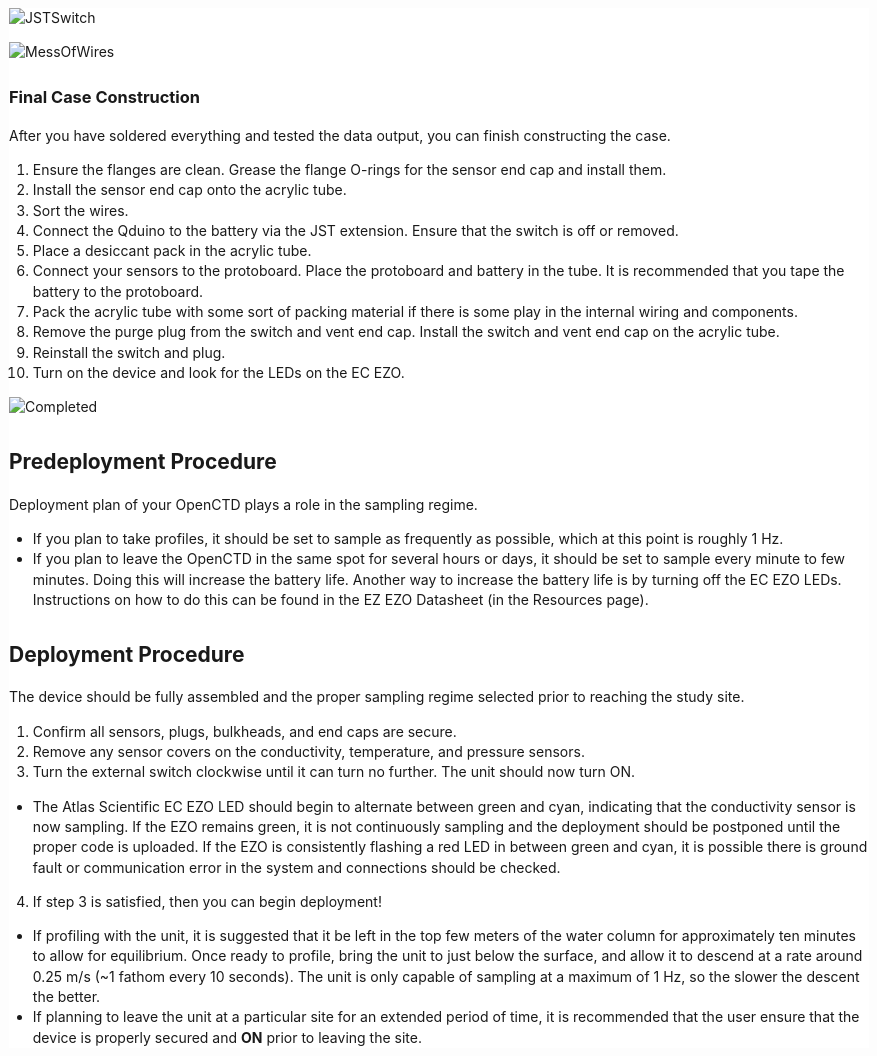 ![JSTSwitch](https://github.com/CTDizzle/CTDizzle/blob/master/Documentation/Images/SwitchCable.jpg)

![MessOfWires](https://github.com/CTDizzle/CTDizzle/blob/master/Documentation/Images/Innards3.jpg)



### Final Case Construction
After you have soldered everything and tested the data output, you can finish constructing the case.

1. Ensure the flanges are clean. Grease the flange O-rings for the sensor end cap and install them.
2. Install the sensor end cap onto the acrylic tube. 
3. Sort the wires.
4. Connect the Qduino to the battery via the JST extension. Ensure that the switch is off or removed. 
5. Place a desiccant pack in the acrylic tube. 
6. Connect your sensors to the protoboard. Place the protoboard and battery in the tube. It is recommended that you tape the battery to the protoboard. 
7. Pack the acrylic tube with some sort of packing material if there is some play in the internal wiring and components. 
8. Remove the purge plug from the switch and vent end cap. Install the switch and vent end cap on the acrylic tube.
9. Reinstall the switch and plug. 
10. Turn on the device and look for the LEDs on the EC EZO. 


![Completed](https://github.com/CTDizzle/CTDizzle/blob/master/Documentation/Images/Finished.jpg)









## Predeployment Procedure
Deployment plan of your OpenCTD plays a role in the sampling regime.
- If you plan to take profiles, it should be set to sample as frequently as possible, which at this point is roughly 1 Hz.
- If you plan to leave the OpenCTD in the same spot for several hours or days, it should be set to sample every minute to few minutes. Doing this will increase the battery life. Another way to increase the battery life is by turning off the EC EZO LEDs. Instructions on how to do this can be found in the EZ EZO Datasheet (in the Resources page). 

## Deployment Procedure
The device should be fully assembled and the proper sampling regime selected prior to reaching the study site. 
1.	Confirm all sensors, plugs, bulkheads, and end caps are secure. 
2.	Remove any sensor covers on the conductivity, temperature, and pressure sensors.
3.	Turn the external switch clockwise until it can turn no further. The unit should now turn ON. 
  - The Atlas Scientific EC EZO LED should begin to alternate between green and cyan, indicating that the conductivity sensor is now sampling. If the EZO remains green, it is not continuously sampling and the deployment should be postponed until the proper code is uploaded. If the EZO is consistently flashing a red LED in between green and cyan, it is possible there is ground fault or communication error in the system and connections should be checked. 
4.	If step 3 is satisfied, then you can begin deployment!
  - If profiling with the unit, it is suggested that it be left in the top few meters of the water column for approximately ten minutes to allow for equilibrium. Once ready to profile, bring the unit to just below the surface, and allow it to descend at a rate around 0.25 m/s (~1 fathom every 10 seconds). The unit is only capable of sampling at a maximum of 1 Hz, so the slower the descent the better. 
  - If planning to leave the unit at a particular site for an extended period of time, it is recommended that the user ensure that the device is properly secured and **ON** prior to leaving the site. 

